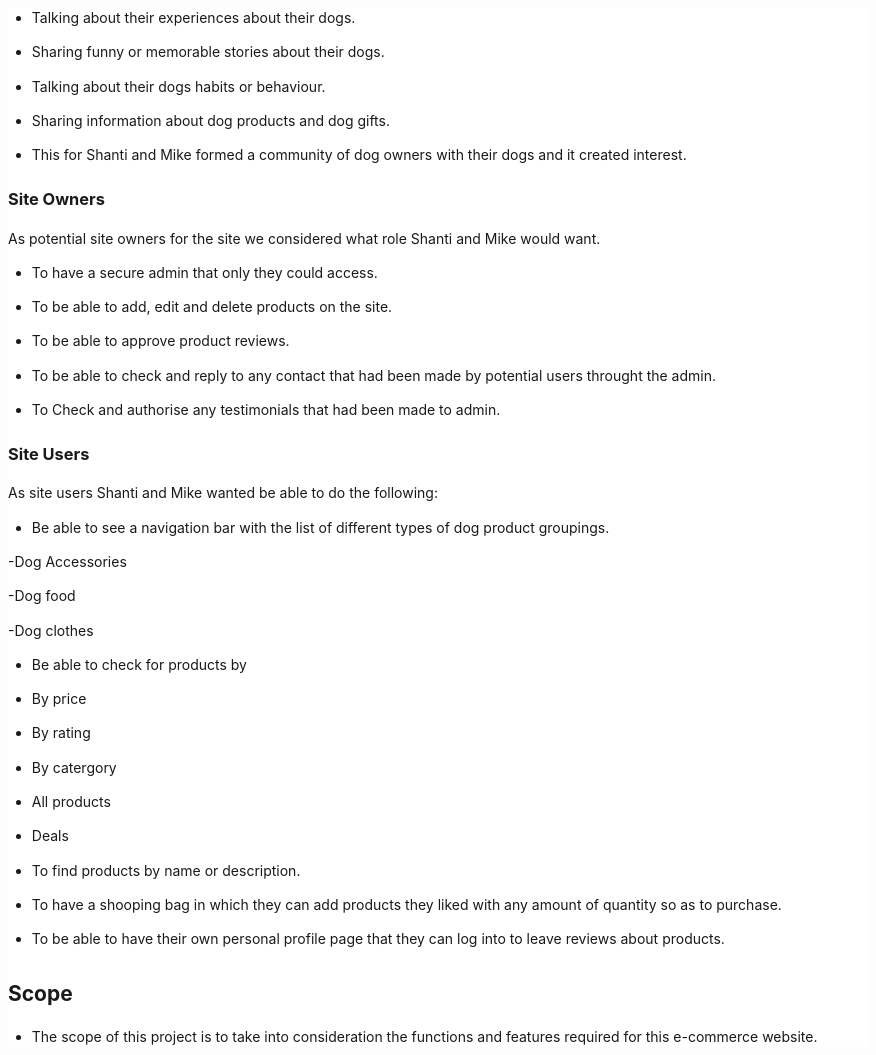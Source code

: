   - Talking about their experiences about their dogs.

  - Sharing funny or memorable stories about their dogs.

  - Talking about their dogs habits or behaviour.

  - Sharing information about dog products and dog gifts.

- This for Shanti and Mike formed a community of dog owners with their dogs and it created interest.

### Site Owners

As potential site owners for the site we considered what role Shanti and Mike would want.

- To have a secure admin that only they could access.

- To be able to add, edit and delete products on the site.

- To be able to approve product reviews.

- To be able to check and reply to any contact that had been made by potential users throught the admin.

- To Check and authorise any testimonials that had been made to admin.

### Site Users

As site users Shanti and Mike wanted be able to do the following:

- Be able to see a navigation bar with the list of different types of dog product groupings.

 -Dog Accessories 

 -Dog food 

 -Dog clothes

- Be able to check for products by 

 - By price

 - By rating 

 - By catergory

 - All products

 - Deals

- To find products by name or description.

- To have a shooping bag in which they can add products they liked with any amount of quantity so as to purchase.

- To be able to have their own personal profile page that they can log into to leave reviews about products.

## Scope 

- The scope of this project is to take into consideration the functions and features required for this e-commerce website. 
